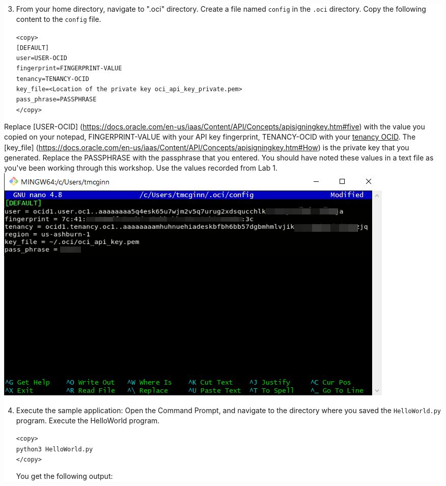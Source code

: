 3. From your home directory, navigate to ".oci" directory. Create a file named `config` in the `.oci` directory. Copy the following content to the `config` file.

    ```
    <copy>
    [DEFAULT]
    user=USER-OCID
    fingerprint=FINGERPRINT-VALUE
    tenancy=TENANCY-OCID
    key_file=<Location of the private key oci_api_key_private.pem>
    pass_phrase=PASSPHRASE
    </copy>
    ```   
  Replace [USER-OCID] (https://docs.oracle.com/en-us/iaas/Content/API/Concepts/apisigningkey.htm#five) with the value you copied on your notepad, FINGERPRINT-VALUE with your API key fingerprint, TENANCY-OCID with your [tenancy OCID](https://docs.oracle.com/en-us/iaas/Content/API/Concepts/apisigningkey.htm#five). The [key_file] (https://docs.oracle.com/en-us/iaas/Content/API/Concepts/apisigningkey.htm#How) is the private key that you generated. Replace the PASSPHRASE with the passphrase that you entered. You should have noted these values in a text file as you've been working through this workshop.  Use the values recorded from Lab 1.
  ![View config file](images/config-file.png)

4. Execute the sample application:
   Open the Command Prompt, and navigate to the directory where you saved the `HelloWorld.py` program.
   Execute the HelloWorld program.

    ```
    <copy>
    python3 HelloWorld.py
    </copy>
    ```
    You get the following output:
